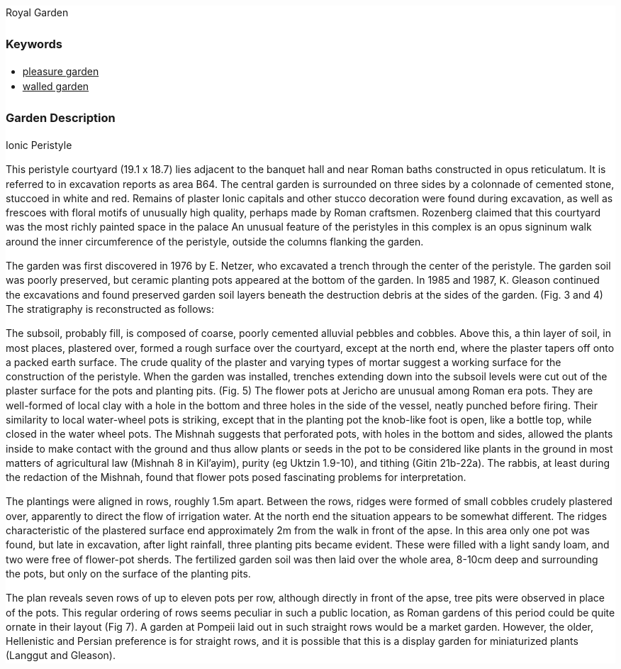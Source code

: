 Royal Garden

### Keywords

- [pleasure garden](http://www.getty.edu/vow/AATFullDisplay?find=garden&logic=AND&note=&english=N&prev_page=4&subjectid=300008115)
- [walled garden](http://www.getty.edu/vow/AATFullDisplay?find=garden&logic=AND&note=&english=N&prev_page=5&subjectid=300008129)

### Garden Description

Ionic Peristyle

This peristyle courtyard (19.1 x 18.7) lies adjacent to the banquet hall and near Roman baths constructed in opus reticulatum.  It is referred to in excavation reports as area B64. The central garden is surrounded on three sides by a colonnade of cemented stone, stuccoed in white and red.  Remains of plaster Ionic capitals and other stucco decoration were found during excavation, as well as frescoes with floral motifs of unusually high quality, perhaps made by Roman craftsmen. Rozenberg claimed that this courtyard was the most richly painted space in the palace An unusual feature of the peristyles in this complex is an opus signinum walk around the inner circumference of the peristyle, outside the columns flanking the garden.

The garden was first discovered in 1976 by E. Netzer, who excavated a trench through the center of the peristyle.  The garden soil was poorly preserved, but ceramic planting pots appeared at the bottom of the garden.  In 1985 and 1987, K. Gleason continued the excavations and found preserved garden soil layers beneath the destruction debris at the sides of the garden. (Fig. 3 and 4) The stratigraphy is reconstructed as follows:

The subsoil, probably fill, is composed of coarse, poorly cemented alluvial pebbles and cobbles. Above this, a thin layer of soil, in most places, plastered over, formed a rough surface over the courtyard, except at the north end, where the plaster tapers off onto a packed earth surface. The crude quality of the plaster and varying types of mortar suggest a working surface for the construction of the peristyle. When the garden was installed, trenches extending down into the subsoil levels were cut out of the plaster surface for the pots and planting pits. (Fig. 5)   The flower pots at Jericho are unusual among Roman era pots. They are well-formed of local clay with a hole in the bottom and three holes in the side of the vessel, neatly punched before firing.  Their similarity to local water-wheel pots is striking, except that in the planting pot the knob-like foot is open, like a bottle top, while closed in the water wheel pots.   The Mishnah suggests that perforated pots, with holes in the bottom and sides, allowed the plants inside to make contact with the ground and thus allow plants or seeds in the pot to be considered like plants in the ground in most matters of agricultural law (Mishnah 8 in Kil’ayim), purity (eg Uktzin 1.9-10), and tithing (Gitin 21b-22a).  The rabbis, at least during the redaction of the Mishnah, found that flower pots posed fascinating problems for interpretation.

The plantings were aligned in rows, roughly 1.5m apart.  Between the rows, ridges were formed of small cobbles crudely plastered over, apparently to direct the flow of irrigation water. At the north end the situation appears to be somewhat different. The ridges characteristic of the plastered surface end approximately 2m from the walk in front of the apse. In this area only one pot was found, but late in excavation, after light rainfall, three planting pits became evident. These were filled with a light sandy loam, and two were free of flower-pot sherds. The fertilized garden soil was then laid over the whole area, 8-10cm deep and surrounding the pots, but only on the surface of the planting pits.

The plan reveals seven rows of up to eleven pots per row, although directly in front of the apse, tree pits were observed in place of the pots.  This regular ordering of rows seems peculiar in such a public location, as Roman gardens of this period could be quite ornate in their layout (Fig 7).  A garden at Pompeii laid out in such straight rows would be a market garden.  However, the older, Hellenistic and Persian preference is for straight rows, and it is possible that this is a display garden for miniaturized plants (Langgut and Gleason).
